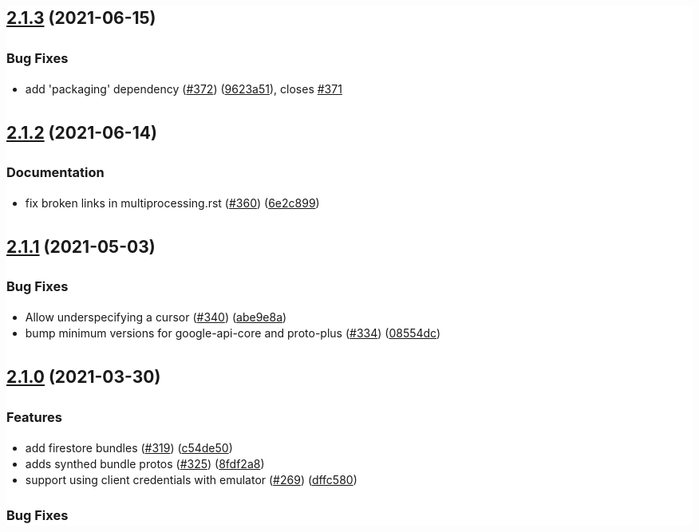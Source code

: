 ## [2.1.3](https://www.github.com/googleapis/python-firestore/compare/v2.1.2...v2.1.3) (2021-06-15)


### Bug Fixes

* add 'packaging' dependency ([#372](https://www.github.com/googleapis/python-firestore/issues/372)) ([9623a51](https://www.github.com/googleapis/python-firestore/commit/9623a51e099f4f01013a6074f2a1ecc4a47db9d6)), closes [#371](https://www.github.com/googleapis/python-firestore/issues/371)

## [2.1.2](https://www.github.com/googleapis/python-firestore/compare/v2.1.1...v2.1.2) (2021-06-14)


### Documentation

* fix broken links in multiprocessing.rst ([#360](https://www.github.com/googleapis/python-firestore/issues/360)) ([6e2c899](https://www.github.com/googleapis/python-firestore/commit/6e2c89989c73ece393c9d23c87f1fc67b500e079))

## [2.1.1](https://www.github.com/googleapis/python-firestore/compare/v2.1.0...v2.1.1) (2021-05-03)


### Bug Fixes

* Allow underspecifying a cursor ([#340](https://www.github.com/googleapis/python-firestore/issues/340)) ([abe9e8a](https://www.github.com/googleapis/python-firestore/commit/abe9e8ab66ba55e43ae7da9e7d9febd1e63a5183))
* bump minimum versions for google-api-core and proto-plus ([#334](https://www.github.com/googleapis/python-firestore/issues/334)) ([08554dc](https://www.github.com/googleapis/python-firestore/commit/08554dc803a59f7ecd2310ce6860ed4f8aacf78d))

## [2.1.0](https://www.github.com/googleapis/python-firestore/compare/v2.0.2...v2.1.0) (2021-03-30)


### Features

* add firestore bundles ([#319](https://www.github.com/googleapis/python-firestore/issues/319)) ([c54de50](https://www.github.com/googleapis/python-firestore/commit/c54de50922b810cac030a71526bf62b9e4785a2f))
* adds synthed bundle protos ([#325](https://www.github.com/googleapis/python-firestore/issues/325)) ([8fdf2a8](https://www.github.com/googleapis/python-firestore/commit/8fdf2a868c66f7ebec39b190deb5d3a8a38bbc96))
* support using client credentials with emulator ([#269](https://www.github.com/googleapis/python-firestore/issues/269)) ([dffc580](https://www.github.com/googleapis/python-firestore/commit/dffc580472193c7d3b0eecadc316d77afaa0d0bf))


### Bug Fixes
